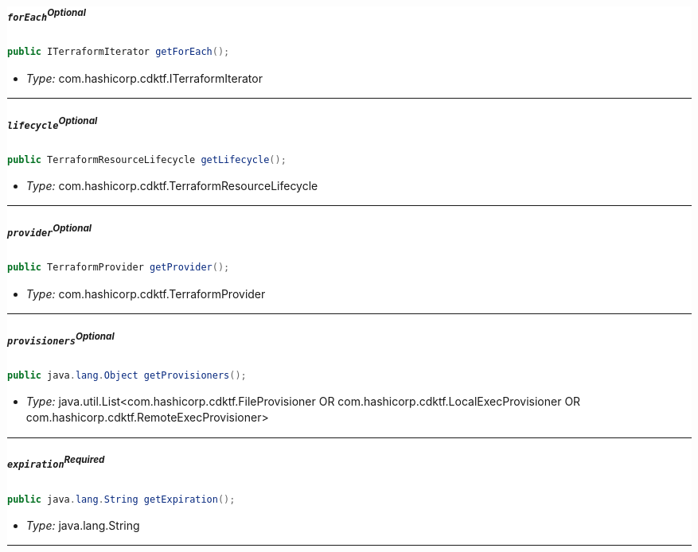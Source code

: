 ##### `forEach`<sup>Optional</sup> <a name="forEach" id="@cdktf/provider-okta.orgSupport.OrgSupport.property.forEach"></a>

```java
public ITerraformIterator getForEach();
```

- *Type:* com.hashicorp.cdktf.ITerraformIterator

---

##### `lifecycle`<sup>Optional</sup> <a name="lifecycle" id="@cdktf/provider-okta.orgSupport.OrgSupport.property.lifecycle"></a>

```java
public TerraformResourceLifecycle getLifecycle();
```

- *Type:* com.hashicorp.cdktf.TerraformResourceLifecycle

---

##### `provider`<sup>Optional</sup> <a name="provider" id="@cdktf/provider-okta.orgSupport.OrgSupport.property.provider"></a>

```java
public TerraformProvider getProvider();
```

- *Type:* com.hashicorp.cdktf.TerraformProvider

---

##### `provisioners`<sup>Optional</sup> <a name="provisioners" id="@cdktf/provider-okta.orgSupport.OrgSupport.property.provisioners"></a>

```java
public java.lang.Object getProvisioners();
```

- *Type:* java.util.List<com.hashicorp.cdktf.FileProvisioner OR com.hashicorp.cdktf.LocalExecProvisioner OR com.hashicorp.cdktf.RemoteExecProvisioner>

---

##### `expiration`<sup>Required</sup> <a name="expiration" id="@cdktf/provider-okta.orgSupport.OrgSupport.property.expiration"></a>

```java
public java.lang.String getExpiration();
```

- *Type:* java.lang.String

---